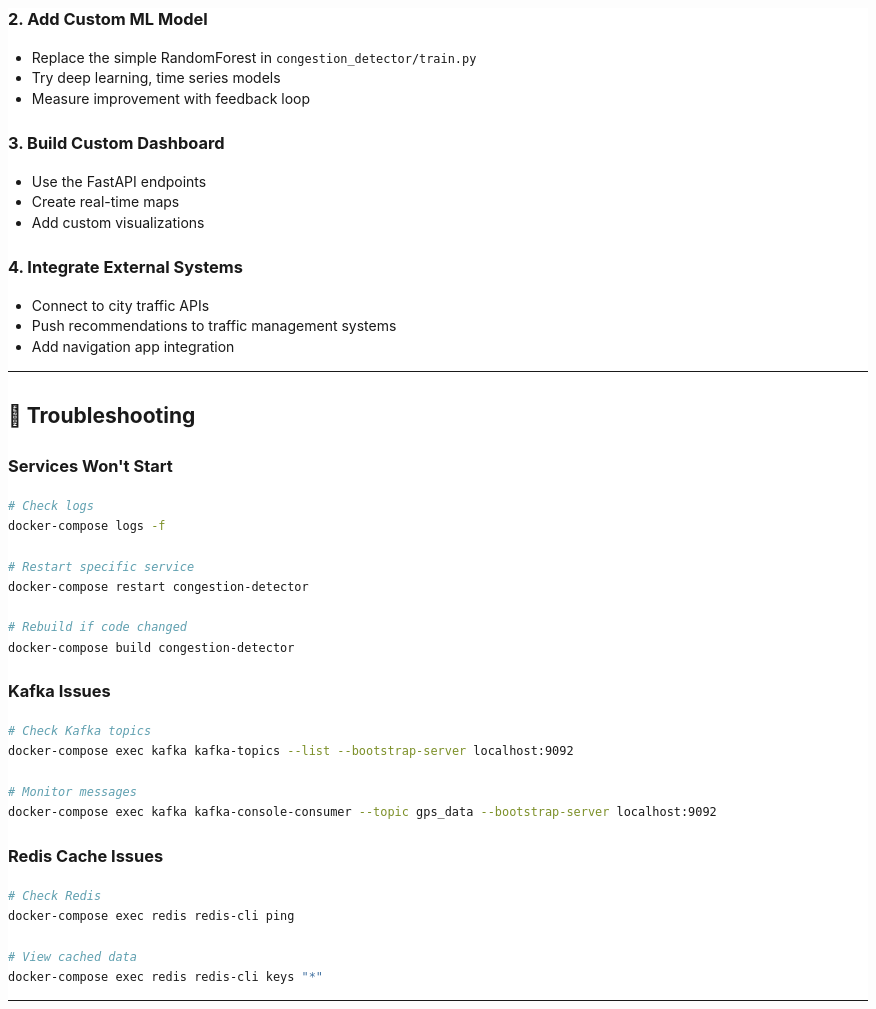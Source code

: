 ### 2. **Add Custom ML Model**
- Replace the simple RandomForest in `congestion_detector/train.py`
- Try deep learning, time series models
- Measure improvement with feedback loop

### 3. **Build Custom Dashboard**
- Use the FastAPI endpoints
- Create real-time maps
- Add custom visualizations

### 4. **Integrate External Systems**
- Connect to city traffic APIs
- Push recommendations to traffic management systems
- Add navigation app integration

---

## 🐛 Troubleshooting

### Services Won't Start
```bash
# Check logs
docker-compose logs -f

# Restart specific service
docker-compose restart congestion-detector

# Rebuild if code changed
docker-compose build congestion-detector
```

### Kafka Issues
```bash
# Check Kafka topics
docker-compose exec kafka kafka-topics --list --bootstrap-server localhost:9092

# Monitor messages
docker-compose exec kafka kafka-console-consumer --topic gps_data --bootstrap-server localhost:9092
```

### Redis Cache Issues
```bash
# Check Redis
docker-compose exec redis redis-cli ping

# View cached data
docker-compose exec redis redis-cli keys "*"
```

---

